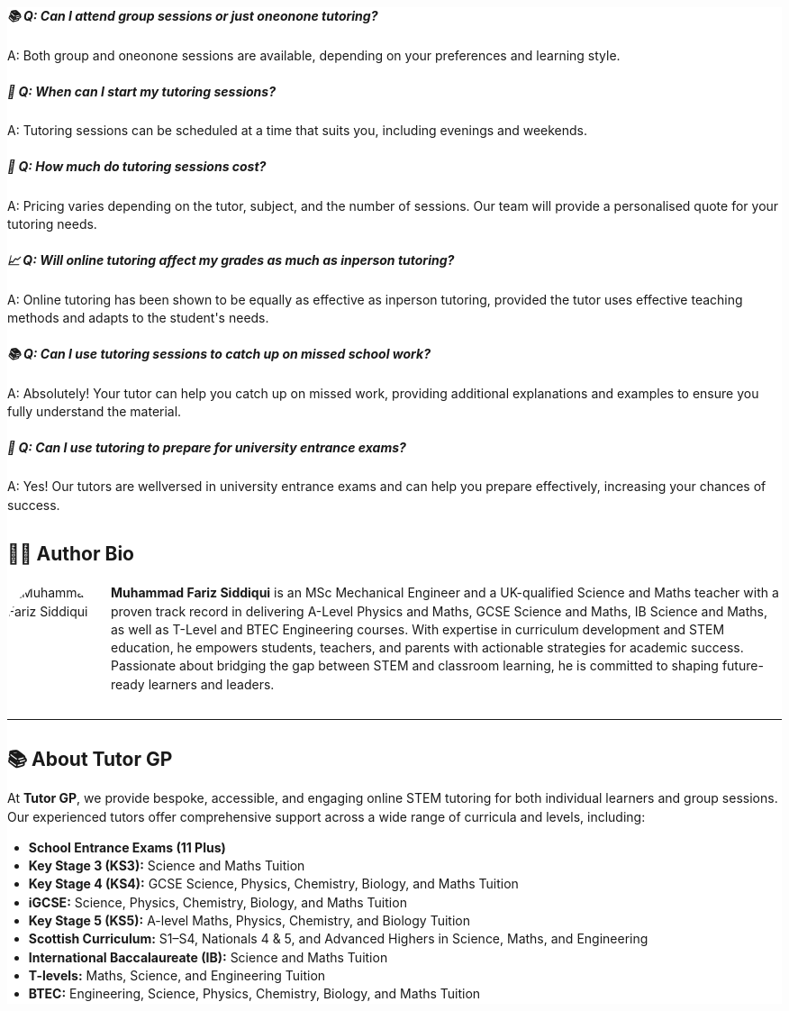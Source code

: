 <h5>📚 Q: Can I attend group sessions or just oneonone tutoring?</h5>
<p>A: Both group and oneonone sessions are available, depending on your preferences and learning style.</p>
<h5>📅 Q: When can I start my tutoring sessions?</h5>
<p>A: Tutoring sessions can be scheduled at a time that suits you, including evenings and weekends.</p>
<h5>💸 Q: How much do tutoring sessions cost?</h5>
<p>A: Pricing varies depending on the tutor, subject, and the number of sessions. Our team will provide a personalised quote for your tutoring needs.</p>
<h5>📈 Q: Will online tutoring affect my grades as much as inperson tutoring?</h5>
<p>A: Online tutoring has been shown to be equally as effective as inperson tutoring, provided the tutor uses effective teaching methods and adapts to the student's needs.</p>
<h5>📚 Q: Can I use tutoring sessions to catch up on missed school work?</h5>
<p>A: Absolutely! Your tutor can help you catch up on missed work, providing additional explanations and examples to ensure you fully understand the material.</p>
<h5>💼 Q: Can I use tutoring to prepare for university entrance exams?</h5>
<p>A: Yes! Our tutors are wellversed in university entrance exams and can help you prepare effectively, increasing your chances of success.</p>



## 👨‍🏫 Author Bio

<img src="https://tutorgp.github.io/blogs/images/TutorGP-Author-Siddiqui.jpg" alt="Muhammad Fariz Siddiqui" width="100" height="100" style="float:left;margin:0 15px 15px 0;border-radius:50%;">

**Muhammad Fariz Siddiqui** is an MSc Mechanical Engineer and a UK-qualified Science and Maths teacher with a proven track record in delivering A-Level Physics and Maths, GCSE Science and Maths, IB Science and Maths, as well as T-Level and BTEC Engineering courses. With expertise in curriculum development and STEM education, he empowers students, teachers, and parents with actionable strategies for academic success. Passionate about bridging the gap between STEM and classroom learning, he is committed to shaping future-ready learners and leaders.

<div style="clear:both;"></div>

---

## 📚 About Tutor GP

At **Tutor GP**, we provide bespoke, accessible, and engaging online STEM tutoring for both individual learners and group sessions. Our experienced tutors offer comprehensive support across a wide range of curricula and levels, including:

- **School Entrance Exams (11 Plus)**
- **Key Stage 3 (KS3):** Science and Maths Tuition
- **Key Stage 4 (KS4):** GCSE Science, Physics, Chemistry, Biology, and Maths Tuition
- **iGCSE:** Science, Physics, Chemistry, Biology, and Maths Tuition
- **Key Stage 5 (KS5):** A-level Maths, Physics, Chemistry, and Biology Tuition
- **Scottish Curriculum:** S1–S4, Nationals 4 & 5, and Advanced Highers in Science, Maths, and Engineering
- **International Baccalaureate (IB):** Science and Maths Tuition
- **T-levels:** Maths, Science, and Engineering Tuition
- **BTEC:** Engineering, Science, Physics, Chemistry, Biology, and Maths Tuition
